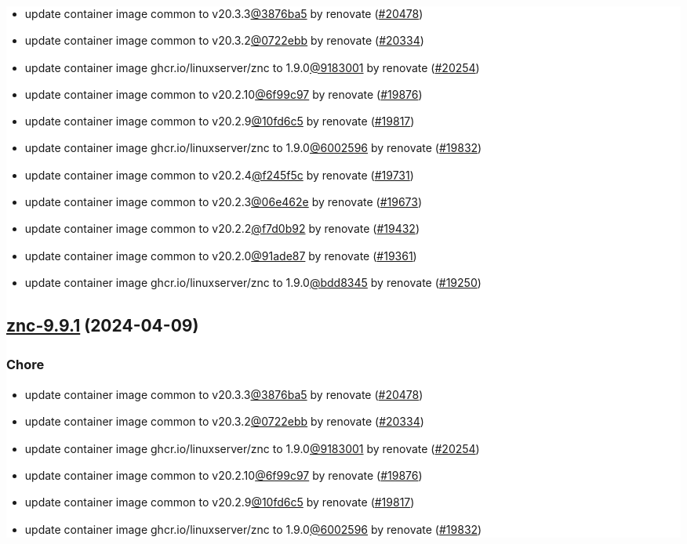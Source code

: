 - update container image common to v20.3.3[@3876ba5](https://github.com/3876ba5) by renovate ([#20478](https://github.com/truecharts/charts/issues/20478))

- update container image common to v20.3.2[@0722ebb](https://github.com/0722ebb) by renovate ([#20334](https://github.com/truecharts/charts/issues/20334))

- update container image ghcr.io/linuxserver/znc to 1.9.0[@9183001](https://github.com/9183001) by renovate ([#20254](https://github.com/truecharts/charts/issues/20254))

- update container image common to v20.2.10[@6f99c97](https://github.com/6f99c97) by renovate ([#19876](https://github.com/truecharts/charts/issues/19876))

- update container image common to v20.2.9[@10fd6c5](https://github.com/10fd6c5) by renovate ([#19817](https://github.com/truecharts/charts/issues/19817))

- update container image ghcr.io/linuxserver/znc to 1.9.0[@6002596](https://github.com/6002596) by renovate ([#19832](https://github.com/truecharts/charts/issues/19832))

- update container image common to v20.2.4[@f245f5c](https://github.com/f245f5c) by renovate ([#19731](https://github.com/truecharts/charts/issues/19731))

- update container image common to v20.2.3[@06e462e](https://github.com/06e462e) by renovate ([#19673](https://github.com/truecharts/charts/issues/19673))

- update container image common to v20.2.2[@f7d0b92](https://github.com/f7d0b92) by renovate ([#19432](https://github.com/truecharts/charts/issues/19432))

- update container image common to v20.2.0[@91ade87](https://github.com/91ade87) by renovate ([#19361](https://github.com/truecharts/charts/issues/19361))

- update container image ghcr.io/linuxserver/znc to 1.9.0[@bdd8345](https://github.com/bdd8345) by renovate ([#19250](https://github.com/truecharts/charts/issues/19250))


## [znc-9.9.1](https://github.com/truecharts/charts/compare/znc-9.7.0...znc-9.9.1) (2024-04-09)

### Chore



- update container image common to v20.3.3[@3876ba5](https://github.com/3876ba5) by renovate ([#20478](https://github.com/truecharts/charts/issues/20478))

- update container image common to v20.3.2[@0722ebb](https://github.com/0722ebb) by renovate ([#20334](https://github.com/truecharts/charts/issues/20334))

- update container image ghcr.io/linuxserver/znc to 1.9.0[@9183001](https://github.com/9183001) by renovate ([#20254](https://github.com/truecharts/charts/issues/20254))

- update container image common to v20.2.10[@6f99c97](https://github.com/6f99c97) by renovate ([#19876](https://github.com/truecharts/charts/issues/19876))

- update container image common to v20.2.9[@10fd6c5](https://github.com/10fd6c5) by renovate ([#19817](https://github.com/truecharts/charts/issues/19817))

- update container image ghcr.io/linuxserver/znc to 1.9.0[@6002596](https://github.com/6002596) by renovate ([#19832](https://github.com/truecharts/charts/issues/19832))
